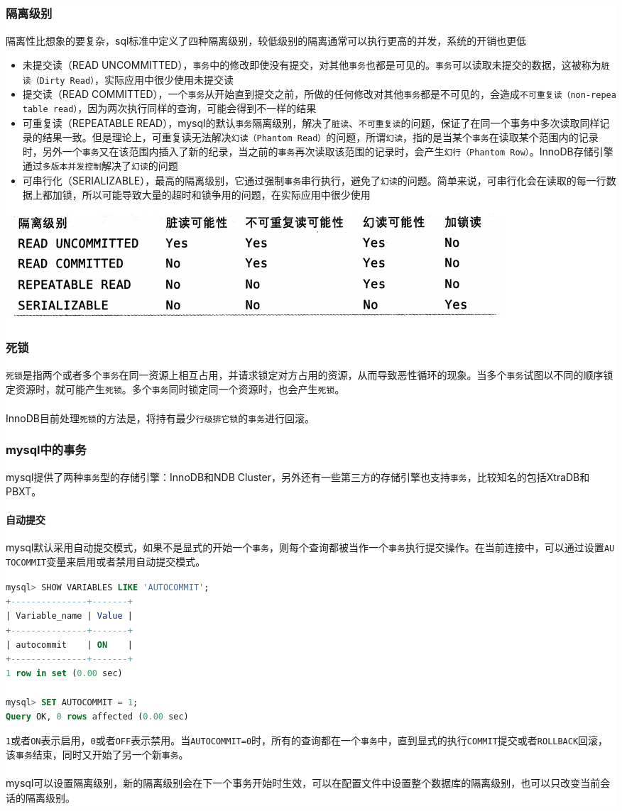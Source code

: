### 隔离级别

隔离性比想象的要复杂，sql标准中定义了四种隔离级别，较低级别的隔离通常可以执行更高的并发，系统的开销也更低
* 未提交读（READ UNCOMMITTED），`事务`中的修改即使没有提交，对其他`事务`也都是可见的。`事务`可以读取未提交的数据，这被称为`脏读（Dirty Read）`，实际应用中很少使用未提交读
* 提交读（READ COMMITTED），一个`事务`从开始直到提交之前，所做的任何修改对其他`事务`都是不可见的，会造成`不可重复读（non-repeatable read）`，因为两次执行同样的查询，可能会得到不一样的结果
* 可重复读（REPEATABLE READ），mysql的默认`事务`隔离级别，解决了`脏读`、`不可重复读`的问题，保证了在同一个事务中多次读取同样记录的结果一致。但是理论上，可重复读无法解决`幻读（Phantom Read）`的问题，所谓`幻读`，指的是当某个`事务`在读取某个范围内的记录时，另外一个`事务`又在该范围内插入了新的纪录，当之前的`事务`再次读取该范围的记录时，会产生`幻行（Phantom Row）`。InnoDB存储引擎通过`多版本并发控制`解决了`幻读`的问题
* 可串行化（SERIALIZABLE），最高的隔离级别，它通过强制`事务`串行执行，避免了`幻读`的问题。简单来说，可串行化会在读取的每一行数据上都加锁，所以可能导致大量的超时和锁争用的问题，在实际应用中很少使用

![](/image/2017/2017-06-06-database-mysql-high-performance-2.png)

### 死锁

`死锁`是指两个或者多个`事务`在同一资源上相互占用，并请求锁定对方占用的资源，从而导致恶性循环的现象。当多个`事务`试图以不同的顺序锁定资源时，就可能产生`死锁`。多个`事务`同时锁定同一个资源时，也会产生`死锁`。
<br>
<br>
InnoDB目前处理`死锁`的方法是，将持有最少`行级排它锁`的`事务`进行回滚。

### mysql中的事务

mysql提供了两种`事务`型的存储引擎：InnoDB和NDB Cluster，另外还有一些第三方的存储引擎也支持`事务`，比较知名的包括XtraDB和PBXT。

#### 自动提交

mysql默认采用自动提交模式，如果不是显式的开始一个`事务`，则每个查询都被当作一个`事务`执行提交操作。在当前连接中，可以通过设置`AUTOCOMMIT`变量来启用或者禁用自动提交模式。

```sql
mysql> SHOW VARIABLES LIKE 'AUTOCOMMIT';
+---------------+-------+
| Variable_name | Value |
+---------------+-------+
| autocommit    | ON    |
+---------------+-------+
1 row in set (0.00 sec)

mysql> SET AUTOCOMMIT = 1;
Query OK, 0 rows affected (0.00 sec)
```

`1`或者`ON`表示启用，`0`或者`OFF`表示禁用。当`AUTOCOMMIT=0`时，所有的查询都在一个`事务`中，直到显式的执行`COMMIT`提交或者`ROLLBACK`回滚，该`事务`结束，同时又开始了另一个新`事务`。
<br>
<br>
mysql可以设置隔离级别，新的隔离级别会在下一个事务开始时生效，可以在配置文件中设置整个数据库的隔离级别，也可以只改变当前会话的隔离级别。

